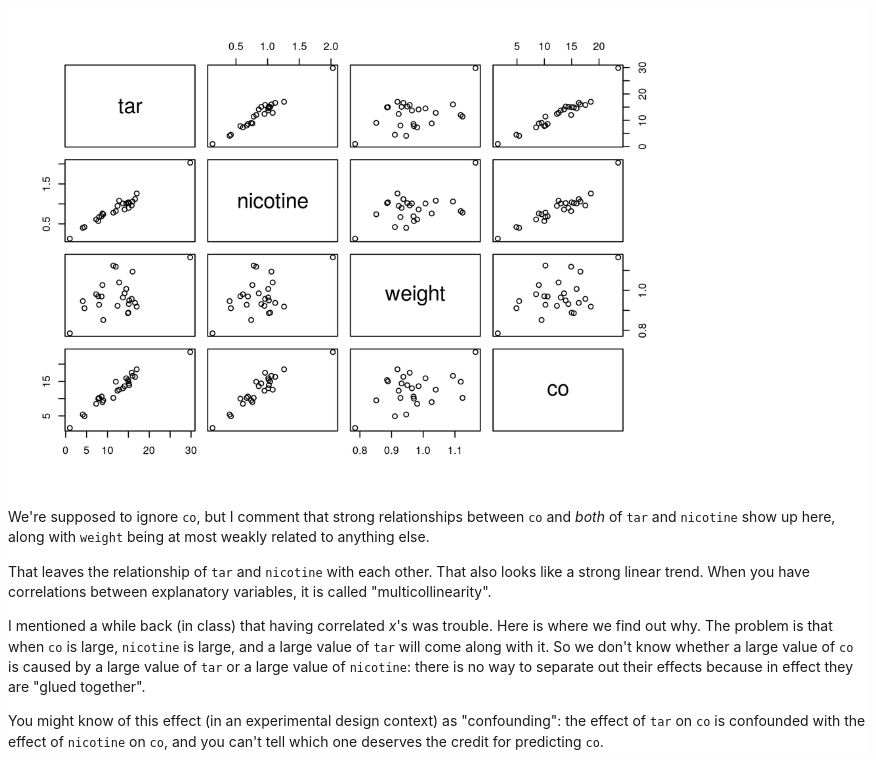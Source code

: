 <img src="12-regression_files/figure-html/unnamed-chunk-23-1.png" width="672"  />

 

We're supposed to ignore `co`, but I comment that strong
relationships between `co` and *both* of `tar` and
`nicotine` show up here, along with `weight` being
at most weakly related to anything else.

That leaves the relationship of `tar` and `nicotine`
with each other. That also looks like a strong linear trend. When you
have correlations between explanatory variables, it is called
"multicollinearity". 

I mentioned a while back (in class) that having correlated $x$'s was
trouble. Here is where we find out why. The problem is that when
`co` is large, `nicotine` is large, and a large value of
`tar` will come along with it. So we don't know whether a large
value of `co` is caused by a large value of `tar` or a
large value of `nicotine`: there is no way to separate out
their effects because in effect they are "glued together". 

You might know of this effect (in an experimental design context) as
"confounding": the effect of `tar` on `co` is
confounded with the effect of `nicotine` on `co`, and
you can't tell which one deserves the credit for predicting `co`.
